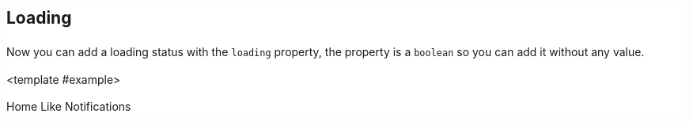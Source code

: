 </template>


</card>

<card>

## Loading <Badge text="New"/>

Now you can add a loading status with the `loading` property, the property is a `boolean` so you can add it without any value.

<template #example>
  <div class="center">
    <VsButton
      loading
      :active="active.loading === 0"
      @click="active.loading = 0"
    >
      Home
    </VsButton>
    <VsButton
      loading
      icon
      success
      flat
      :active="active.loading === 1"
      @click="active.loading = 1"
    >
      <i class="bx bxs-phone-call"></i>
    </VsButton>
    <VsButton
      loading
      danger
      border
      :active="active.loading === 2"
      @click="active.loading = 2"
    >
      <i class="bx bxs-heart"></i> Like
    </VsButton>
    <VsButton
      loading
      warn
      gradient
      :active="active.loading === 3"
      @click="active.loading = 3"
    >
      Notifications <i class="bx bxs-bell-ring"></i>
    </VsButton>
    <VsButton
      loading
      icon
      color="#7d33ff"
      relief
      :active="active.loading === 4"
      @click="active.loading = 4"
    >
      <i class="bx bxs-paper-plane"></i>
    </VsButton>
    <VsButton
      loading
      icon
      color="rgb(59,222,200)"
      gradient
      :active="active.loading === 4"